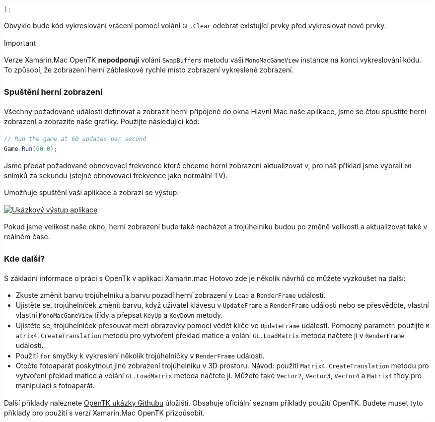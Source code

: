 ```csharp
};
```

Obvykle bude kód vykreslování vrácení pomocí volání `GL.Clear` odebrat existující prvky před vykreslovat nové prvky.

> [!IMPORTANT]
> Verze Xamarin.Mac OpenTK **nepodporují** volání `SwapBuffers` metodu vaší `MonoMacGameView` instance na konci vykreslování kódu. To způsobí, že zobrazení herní zábleskové rychle místo zobrazení vykreslené zobrazení.

<a name="Running_the_Game_View" />

### <a name="running-the-game-view"></a>Spuštění herní zobrazení

Všechny požadované události definovat a zobrazit herní připojené do okna Hlavní Mac naše aplikace, jsme se čtou spustíte herní zobrazení a zobrazíte naše grafiky. Použijte následující kód:

```csharp
// Run the game at 60 updates per second
Game.Run(60.0);
```

Jsme předat požadované obnovovací frekvence které chceme herní zobrazení aktualizovat v, pro náš příklad jsme vybrali `60` snímků za sekundu (stejné obnovovací frekvence jako normální TV).

Umožňuje spuštění vaší aplikace a zobrazí se výstup:

[![](opentk-images/intro01.png "Ukázkový výstup aplikace")](opentk-images/intro01.png#lightbox)

Pokud jsme velikost naše okno, herní zobrazení bude také nacházet a trojúhelníku budou po změně velikosti a aktualizovat také v reálném čase.

<a name="Where_to_Next" />

### <a name="where-to-next"></a>Kde další?

S základní informace o práci s OpenTk v aplikaci Xamarin.mac Hotovo zde je několik návrhů co můžete vyzkoušet na další:

- Zkuste změnit barvu trojúhelníku a barvu pozadí herní zobrazení v `Load` a `RenderFrame` události.
- Ujistěte se, trojúhelníček změnit barvu, když uživatel klávesu v `UpdateFrame` a `RenderFrame` události nebo se přesvědčte, vlastní vlastní `MonoMacGameView` třídy a přepsat `KeyUp` a `KeyDown` metody.
- Ujistěte se, trojúhelníček přesouvat mezi obrazovky pomocí vědět klíče ve `UpdateFrame` událostí. Pomocný parametr: použijte `Matrix4.CreateTranslation` metodu pro vytvoření překlad matice a volání `GL.LoadMatrix` metoda načtete ji v `RenderFrame` událostí.
- Použití `for` smyčky k vykreslení několik trojúhelníčky v `RenderFrame` událostí.
- Otočte fotoaparát poskytnout jiné zobrazení trojúhelníku v 3D prostoru. Návod: použití `Matrix4.CreateTranslation` metodu pro vytvoření překlad matice a volání `GL.LoadMatrix` metoda načtete ji. Můžete také `Vector2`, `Vector3`, `Vector4` a `Matrix4` třídy pro manipulaci s fotoaparát.

Další příklady naleznete [OpenTK ukázky Githubu](https://github.com/opentk/opentk/tree/master/Source/Examples) úložišti. Obsahuje oficiální seznam příklady použití OpenTK. Budete muset tyto příklady pro použití s verzí Xamarin.Mac OpenTK přizpůsobit.
